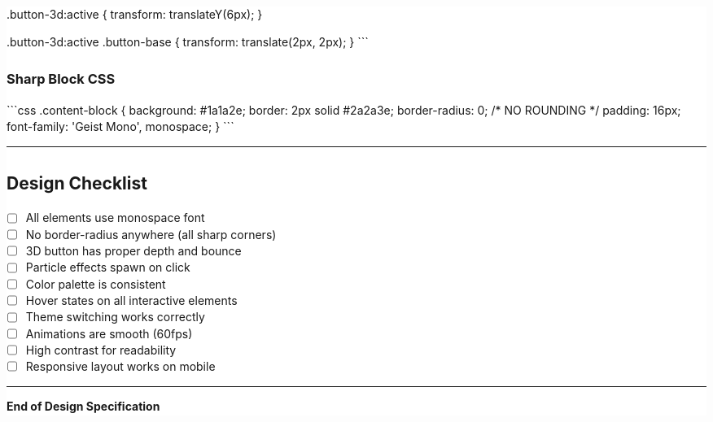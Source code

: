 .button-3d:active {
  transform: translateY(6px);
}

.button-3d:active .button-base {
  transform: translate(2px, 2px);
}
\`\`\`

### Sharp Block CSS
\`\`\`css
.content-block {
  background: #1a1a2e;
  border: 2px solid #2a2a3e;
  border-radius: 0; /* NO ROUNDING */
  padding: 16px;
  font-family: 'Geist Mono', monospace;
}
\`\`\`

---

## Design Checklist

- [ ] All elements use monospace font
- [ ] No border-radius anywhere (all sharp corners)
- [ ] 3D button has proper depth and bounce
- [ ] Particle effects spawn on click
- [ ] Color palette is consistent
- [ ] Hover states on all interactive elements
- [ ] Theme switching works correctly
- [ ] Animations are smooth (60fps)
- [ ] High contrast for readability
- [ ] Responsive layout works on mobile

---

**End of Design Specification**
